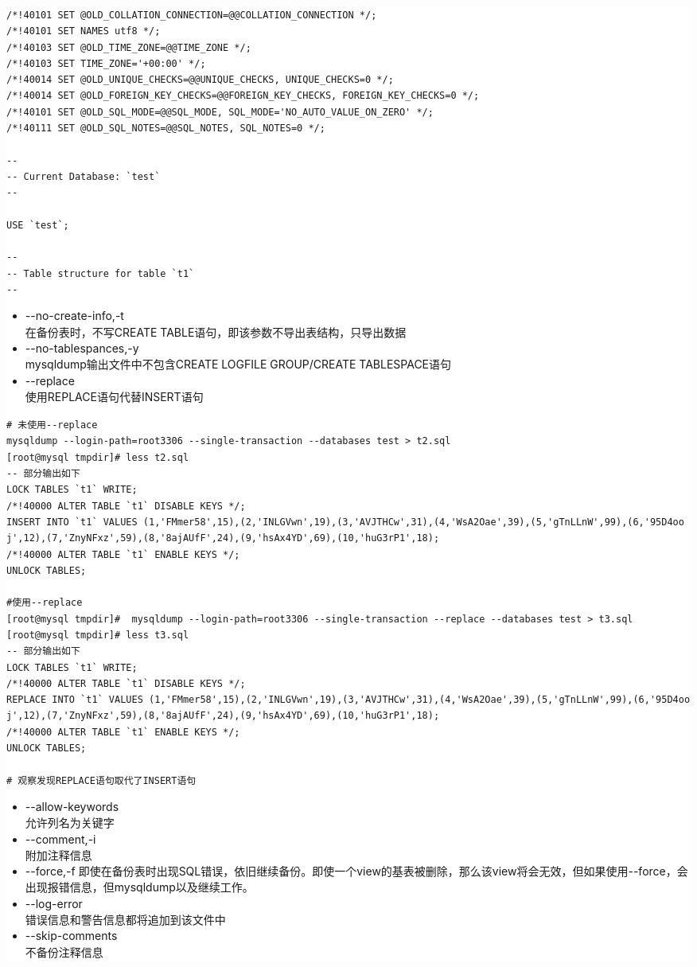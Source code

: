 ```
/*!40101 SET @OLD_COLLATION_CONNECTION=@@COLLATION_CONNECTION */;
/*!40101 SET NAMES utf8 */;
/*!40103 SET @OLD_TIME_ZONE=@@TIME_ZONE */;
/*!40103 SET TIME_ZONE='+00:00' */;
/*!40014 SET @OLD_UNIQUE_CHECKS=@@UNIQUE_CHECKS, UNIQUE_CHECKS=0 */;
/*!40014 SET @OLD_FOREIGN_KEY_CHECKS=@@FOREIGN_KEY_CHECKS, FOREIGN_KEY_CHECKS=0 */;
/*!40101 SET @OLD_SQL_MODE=@@SQL_MODE, SQL_MODE='NO_AUTO_VALUE_ON_ZERO' */;
/*!40111 SET @OLD_SQL_NOTES=@@SQL_NOTES, SQL_NOTES=0 */;

--
-- Current Database: `test`
--

USE `test`;

--
-- Table structure for table `t1`
--
```
- --no-create-info,-t  
  在备份表时，不写CREATE TABLE语句，即该参数不导出表结构，只导出数据  
- --no-tablespances,-y  
  mysqldump输出文件中不包含CREATE LOGFILE GROUP/CREATE TABLESPACE语句  
- --replace  
  使用REPLACE语句代替INSERT语句  
```
# 未使用--replace
mysqldump --login-path=root3306 --single-transaction --databases test > t2.sql
[root@mysql tmpdir]# less t2.sql 
-- 部分输出如下
LOCK TABLES `t1` WRITE;
/*!40000 ALTER TABLE `t1` DISABLE KEYS */;
INSERT INTO `t1` VALUES (1,'FMmer58',15),(2,'INLGVwn',19),(3,'AVJTHCw',31),(4,'WsA2Oae',39),(5,'gTnLLnW',99),(6,'95D4ooj',12),(7,'ZnyNFxz',59),(8,'8ajAUfF',24),(9,'hsAx4YD',69),(10,'huG3rP1',18);
/*!40000 ALTER TABLE `t1` ENABLE KEYS */;
UNLOCK TABLES;

#使用--replace
[root@mysql tmpdir]#  mysqldump --login-path=root3306 --single-transaction --replace --databases test > t3.sql
[root@mysql tmpdir]# less t3.sql
-- 部分输出如下
LOCK TABLES `t1` WRITE;
/*!40000 ALTER TABLE `t1` DISABLE KEYS */;
REPLACE INTO `t1` VALUES (1,'FMmer58',15),(2,'INLGVwn',19),(3,'AVJTHCw',31),(4,'WsA2Oae',39),(5,'gTnLLnW',99),(6,'95D4ooj',12),(7,'ZnyNFxz',59),(8,'8ajAUfF',24),(9,'hsAx4YD',69),(10,'huG3rP1',18);
/*!40000 ALTER TABLE `t1` ENABLE KEYS */;
UNLOCK TABLES;

# 观察发现REPLACE语句取代了INSERT语句
```
- --allow-keywords  
  允许列名为关键字  
- --comment,-i  
  附加注释信息  
- --force,-f
  即使在备份表时出现SQL错误，依旧继续备份。即使一个view的基表被删除，那么该view将会无效，但如果使用--force，会出现报错信息，但mysqldump以及继续工作。  
- --log-error  
  错误信息和警告信息都将追加到该文件中  
- --skip-comments  
  不备份注释信息  
